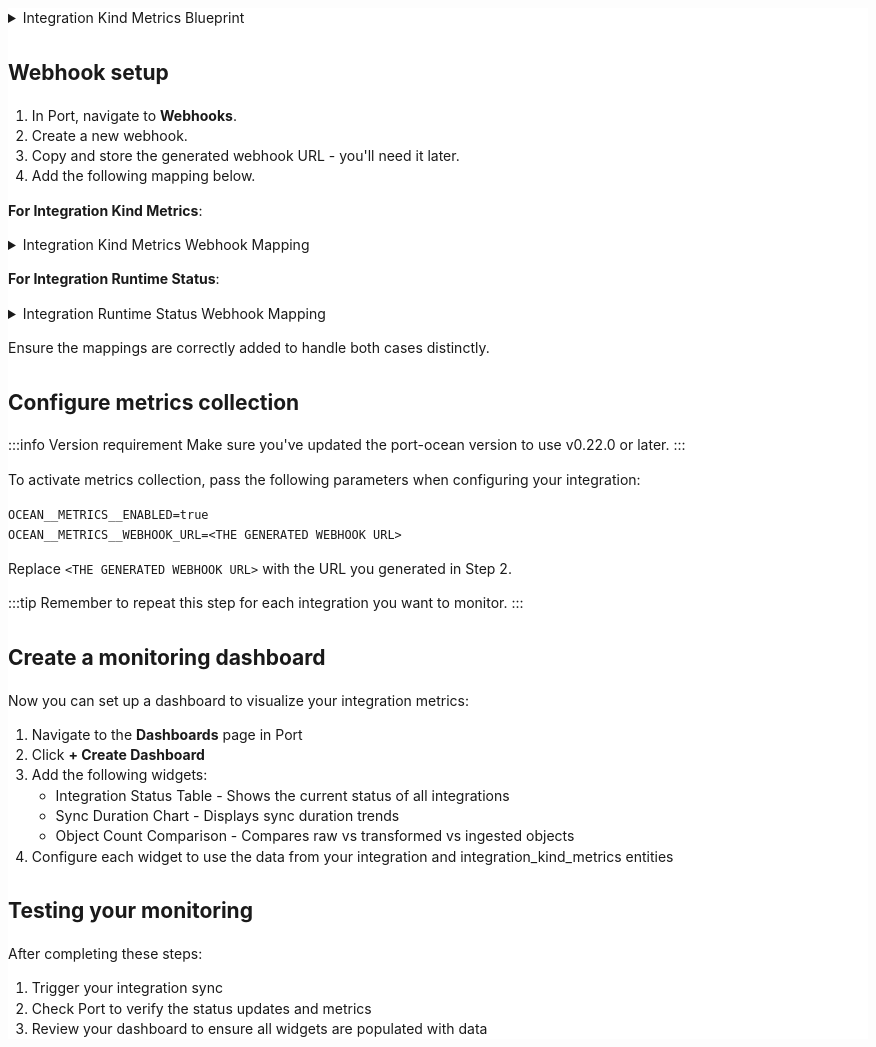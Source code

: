 <details><summary>Integration Kind Metrics Blueprint</summary></details>

## Webhook setup

1. In Port, navigate to **Webhooks**.
2. Create a new webhook.
3. Copy and store the generated webhook URL - you'll need it later.
4. Add the following mapping below.

**For Integration Kind Metrics**:
<details><summary>Integration Kind Metrics Webhook Mapping</summary></details>

**For Integration Runtime Status**:
<details><summary>Integration Runtime Status Webhook Mapping</summary></details>

Ensure the mappings are correctly added to handle both cases distinctly.

## Configure metrics collection

:::info Version requirement
Make sure you've updated the port-ocean version to use v0.22.0 or later.
:::

To activate metrics collection, pass the following parameters when configuring your integration:

```env showLineNumbers
OCEAN__METRICS__ENABLED=true
OCEAN__METRICS__WEBHOOK_URL=<THE GENERATED WEBHOOK URL>
```

Replace `<THE GENERATED WEBHOOK URL>` with the URL you generated in Step 2.

:::tip
Remember to repeat this step for each integration you want to monitor.
:::

## Create a monitoring dashboard

Now you can set up a dashboard to visualize your integration metrics:

1. Navigate to the **Dashboards** page in Port
2. Click **+ Create Dashboard**
3. Add the following widgets:
   - Integration Status Table - Shows the current status of all integrations
   - Sync Duration Chart - Displays sync duration trends
   - Object Count Comparison - Compares raw vs transformed vs ingested objects
4. Configure each widget to use the data from your integration and integration_kind_metrics entities

## Testing your monitoring

After completing these steps:
1. Trigger your integration sync
2. Check Port to verify the status updates and metrics
3. Review your dashboard to ensure all widgets are populated with data